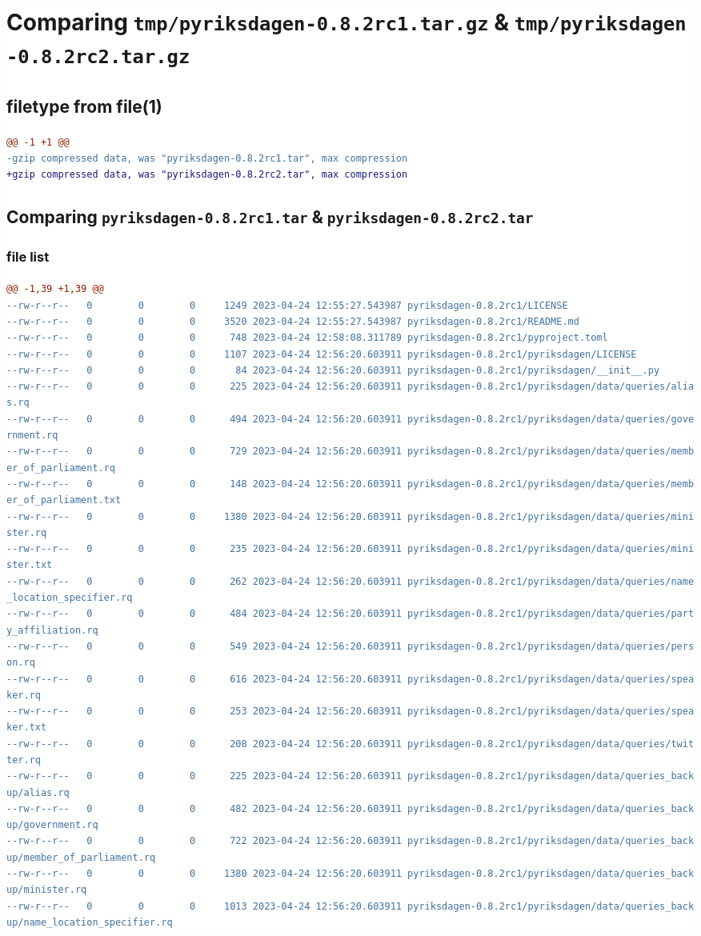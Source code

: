 # Comparing `tmp/pyriksdagen-0.8.2rc1.tar.gz` & `tmp/pyriksdagen-0.8.2rc2.tar.gz`

## filetype from file(1)

```diff
@@ -1 +1 @@
-gzip compressed data, was "pyriksdagen-0.8.2rc1.tar", max compression
+gzip compressed data, was "pyriksdagen-0.8.2rc2.tar", max compression
```

## Comparing `pyriksdagen-0.8.2rc1.tar` & `pyriksdagen-0.8.2rc2.tar`

### file list

```diff
@@ -1,39 +1,39 @@
--rw-r--r--   0        0        0     1249 2023-04-24 12:55:27.543987 pyriksdagen-0.8.2rc1/LICENSE
--rw-r--r--   0        0        0     3520 2023-04-24 12:55:27.543987 pyriksdagen-0.8.2rc1/README.md
--rw-r--r--   0        0        0      748 2023-04-24 12:58:08.311789 pyriksdagen-0.8.2rc1/pyproject.toml
--rw-r--r--   0        0        0     1107 2023-04-24 12:56:20.603911 pyriksdagen-0.8.2rc1/pyriksdagen/LICENSE
--rw-r--r--   0        0        0       84 2023-04-24 12:56:20.603911 pyriksdagen-0.8.2rc1/pyriksdagen/__init__.py
--rw-r--r--   0        0        0      225 2023-04-24 12:56:20.603911 pyriksdagen-0.8.2rc1/pyriksdagen/data/queries/alias.rq
--rw-r--r--   0        0        0      494 2023-04-24 12:56:20.603911 pyriksdagen-0.8.2rc1/pyriksdagen/data/queries/government.rq
--rw-r--r--   0        0        0      729 2023-04-24 12:56:20.603911 pyriksdagen-0.8.2rc1/pyriksdagen/data/queries/member_of_parliament.rq
--rw-r--r--   0        0        0      148 2023-04-24 12:56:20.603911 pyriksdagen-0.8.2rc1/pyriksdagen/data/queries/member_of_parliament.txt
--rw-r--r--   0        0        0     1380 2023-04-24 12:56:20.603911 pyriksdagen-0.8.2rc1/pyriksdagen/data/queries/minister.rq
--rw-r--r--   0        0        0      235 2023-04-24 12:56:20.603911 pyriksdagen-0.8.2rc1/pyriksdagen/data/queries/minister.txt
--rw-r--r--   0        0        0      262 2023-04-24 12:56:20.603911 pyriksdagen-0.8.2rc1/pyriksdagen/data/queries/name_location_specifier.rq
--rw-r--r--   0        0        0      484 2023-04-24 12:56:20.603911 pyriksdagen-0.8.2rc1/pyriksdagen/data/queries/party_affiliation.rq
--rw-r--r--   0        0        0      549 2023-04-24 12:56:20.603911 pyriksdagen-0.8.2rc1/pyriksdagen/data/queries/person.rq
--rw-r--r--   0        0        0      616 2023-04-24 12:56:20.603911 pyriksdagen-0.8.2rc1/pyriksdagen/data/queries/speaker.rq
--rw-r--r--   0        0        0      253 2023-04-24 12:56:20.603911 pyriksdagen-0.8.2rc1/pyriksdagen/data/queries/speaker.txt
--rw-r--r--   0        0        0      208 2023-04-24 12:56:20.603911 pyriksdagen-0.8.2rc1/pyriksdagen/data/queries/twitter.rq
--rw-r--r--   0        0        0      225 2023-04-24 12:56:20.603911 pyriksdagen-0.8.2rc1/pyriksdagen/data/queries_backup/alias.rq
--rw-r--r--   0        0        0      482 2023-04-24 12:56:20.603911 pyriksdagen-0.8.2rc1/pyriksdagen/data/queries_backup/government.rq
--rw-r--r--   0        0        0      722 2023-04-24 12:56:20.603911 pyriksdagen-0.8.2rc1/pyriksdagen/data/queries_backup/member_of_parliament.rq
--rw-r--r--   0        0        0     1380 2023-04-24 12:56:20.603911 pyriksdagen-0.8.2rc1/pyriksdagen/data/queries_backup/minister.rq
--rw-r--r--   0        0        0     1013 2023-04-24 12:56:20.603911 pyriksdagen-0.8.2rc1/pyriksdagen/data/queries_backup/name_location_specifier.rq
```